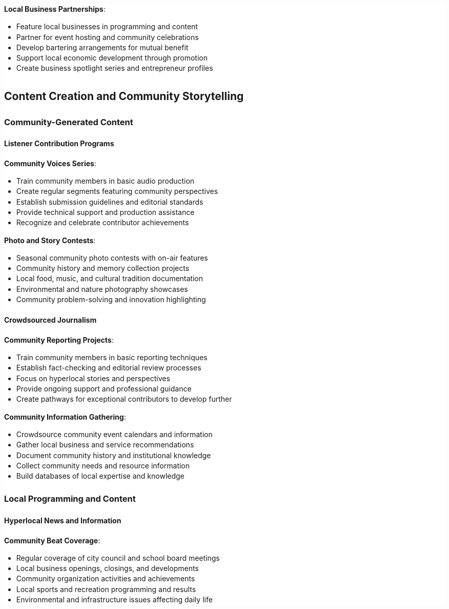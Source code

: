 **Local Business Partnerships**:
- Feature local businesses in programming and content
- Partner for event hosting and community celebrations
- Develop bartering arrangements for mutual benefit
- Support local economic development through promotion
- Create business spotlight series and entrepreneur profiles

## Content Creation and Community Storytelling

### Community-Generated Content

#### Listener Contribution Programs
**Community Voices Series**:
- Train community members in basic audio production
- Create regular segments featuring community perspectives
- Establish submission guidelines and editorial standards
- Provide technical support and production assistance
- Recognize and celebrate contributor achievements

**Photo and Story Contests**:
- Seasonal community photo contests with on-air features
- Community history and memory collection projects
- Local food, music, and cultural tradition documentation
- Environmental and nature photography showcases
- Community problem-solving and innovation highlighting

#### Crowdsourced Journalism
**Community Reporting Projects**:
- Train community members in basic reporting techniques
- Establish fact-checking and editorial review processes
- Focus on hyperlocal stories and perspectives
- Provide ongoing support and professional guidance
- Create pathways for exceptional contributors to develop further

**Community Information Gathering**:
- Crowdsource community event calendars and information
- Gather local business and service recommendations
- Document community history and institutional knowledge
- Collect community needs and resource information
- Build databases of local expertise and knowledge

### Local Programming and Content

#### Hyperlocal News and Information
**Community Beat Coverage**:
- Regular coverage of city council and school board meetings
- Local business openings, closings, and developments
- Community organization activities and achievements
- Local sports and recreation programming and results
- Environmental and infrastructure issues affecting daily life
